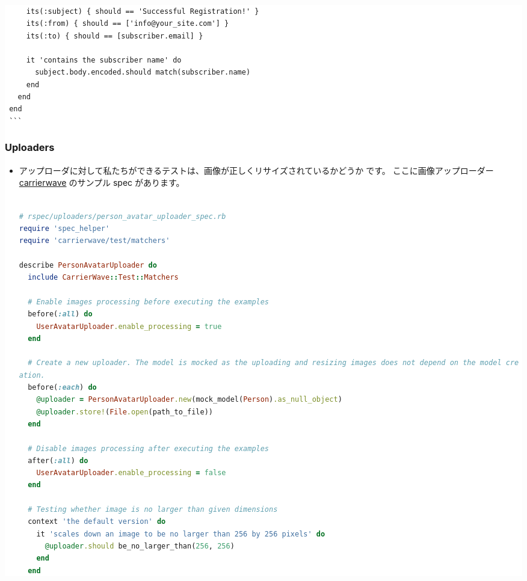          its(:subject) { should == 'Successful Registration!' }
         its(:from) { should == ['info@your_site.com'] }
         its(:to) { should == [subscriber.email] }

         it 'contains the subscriber name' do
           subject.body.encoded.should match(subscriber.name)
         end
       end
     end
     ```

### Uploaders

* アップローダに対して私たちができるテストは、画像が正しくリサイズされているかどうか  です。
  ここに画像アップローダー [carrierwave](https://github.com/jnicklas/carrierwave) のサンプル spec があります。

    ```Ruby

    # rspec/uploaders/person_avatar_uploader_spec.rb
    require 'spec_helper'
    require 'carrierwave/test/matchers'

    describe PersonAvatarUploader do
      include CarrierWave::Test::Matchers

      # Enable images processing before executing the examples
      before(:all) do
        UserAvatarUploader.enable_processing = true
      end

      # Create a new uploader. The model is mocked as the uploading and resizing images does not depend on the model creation.
      before(:each) do
        @uploader = PersonAvatarUploader.new(mock_model(Person).as_null_object)
        @uploader.store!(File.open(path_to_file))
      end

      # Disable images processing after executing the examples
      after(:all) do
        UserAvatarUploader.enable_processing = false
      end

      # Testing whether image is no larger than given dimensions
      context 'the default version' do
        it 'scales down an image to be no larger than 256 by 256 pixels' do
          @uploader.should be_no_larger_than(256, 256)
        end
      end
